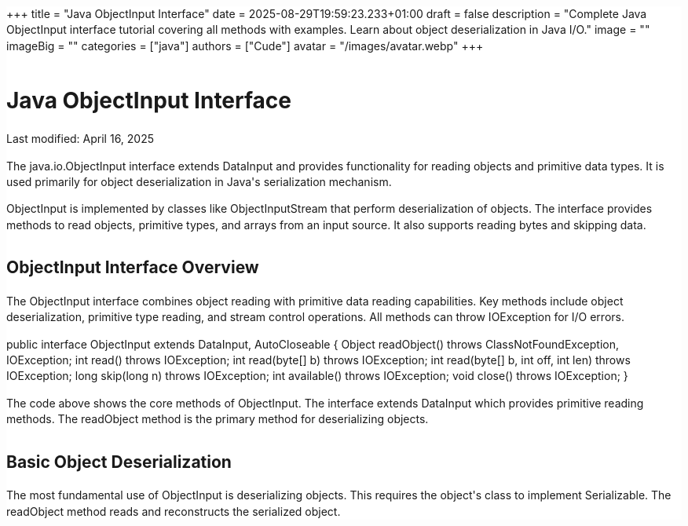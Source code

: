 +++
title = "Java ObjectInput Interface"
date = 2025-08-29T19:59:23.233+01:00
draft = false
description = "Complete Java ObjectInput interface tutorial covering all methods with examples. Learn about object deserialization in Java I/O."
image = ""
imageBig = ""
categories = ["java"]
authors = ["Cude"]
avatar = "/images/avatar.webp"
+++

# Java ObjectInput Interface

Last modified: April 16, 2025

 

The java.io.ObjectInput interface extends DataInput and
provides functionality for reading objects and primitive data types. It is used
primarily for object deserialization in Java's serialization mechanism.

ObjectInput is implemented by classes like ObjectInputStream
that perform deserialization of objects. The interface provides methods to read
objects, primitive types, and arrays from an input source. It also supports
reading bytes and skipping data.

## ObjectInput Interface Overview

The ObjectInput interface combines object reading with primitive data
reading capabilities. Key methods include object deserialization, primitive type
reading, and stream control operations. All methods can throw IOException for
I/O errors.

public interface ObjectInput extends DataInput, AutoCloseable {
    Object readObject() throws ClassNotFoundException, IOException;
    int read() throws IOException;
    int read(byte[] b) throws IOException;
    int read(byte[] b, int off, int len) throws IOException;
    long skip(long n) throws IOException;
    int available() throws IOException;
    void close() throws IOException;
}

The code above shows the core methods of ObjectInput. The interface
extends DataInput which provides primitive reading methods. The
readObject method is the primary method for deserializing objects.

## Basic Object Deserialization

The most fundamental use of ObjectInput is deserializing objects.
This requires the object's class to implement Serializable. The
readObject method reads and reconstructs the serialized object.
